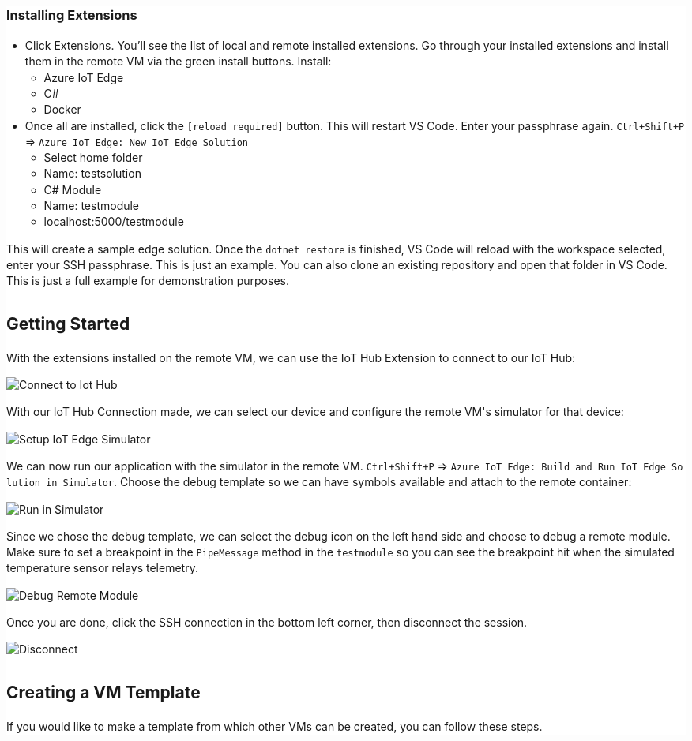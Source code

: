 ### Installing Extensions

- Click Extensions. You’ll see the list of local and remote installed extensions. Go through your installed extensions and install them in the remote VM via the green install buttons. Install:
  - Azure IoT Edge
  - C#
  - Docker
- Once all are installed, click the `[reload required]` button. This will restart VS Code. Enter your passphrase again.
`Ctrl+Shift+P` => `Azure IoT Edge: New IoT Edge Solution`
  - Select home folder
  - Name: testsolution
  - C# Module
  - Name: testmodule
  - localhost:5000/testmodule

This will create a sample edge solution. Once the `dotnet restore` is finished, VS Code will reload with the workspace selected, enter your SSH passphrase. This is just an example. You can also clone an existing repository and open that folder in VS Code. This is just a full example for demonstration purposes.

## Getting Started

With the extensions installed on the remote VM, we can use the IoT Hub Extension to connect to our IoT Hub:

![Connect to Iot Hub](/assets/iot_hub_conn.png)

With our IoT Hub Connection made, we can select our device and configure the remote VM's simulator for that device:

![Setup IoT Edge Simulator](/assets/setup_simulator.png)

We can now run our application with the simulator in the remote VM. `Ctrl+Shift+P` => `Azure IoT Edge: Build and Run IoT Edge Solution in Simulator`. Choose the debug template so we can have symbols available and attach to the remote container:

![Run in Simulator](/assets/run_in_simulator.png)

Since we chose the debug template, we can select the debug icon on the left hand side and choose to debug a remote module. Make sure to set a breakpoint in the `PipeMessage` method in the `testmodule` so you can see the breakpoint hit when the simulated temperature sensor relays telemetry.

![Debug Remote Module](/assets/debug_module.png)

Once you are done, click the SSH connection in the bottom left corner, then disconnect the session.

![Disconnect](/assets/disconnect.png)

## Creating a VM Template

If you would like to make a template from which other VMs can be created, you can follow these steps.
